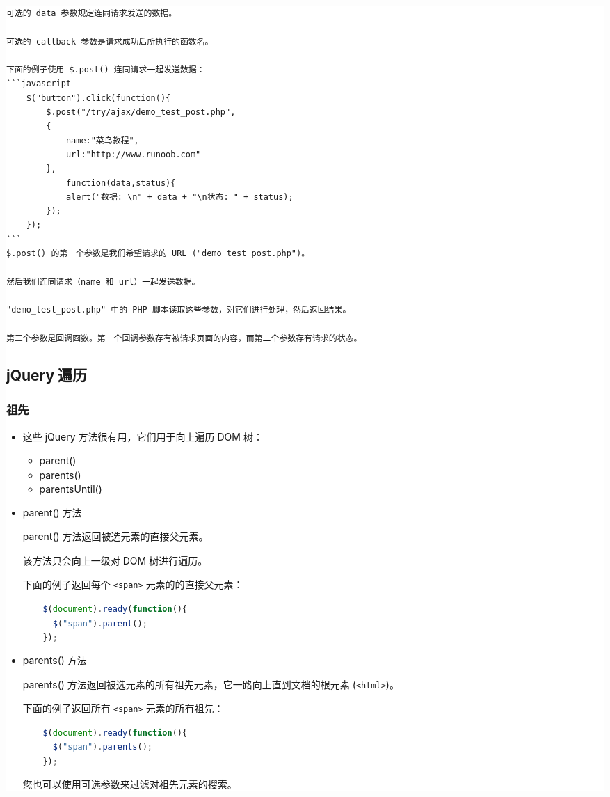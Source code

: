    可选的 data 参数规定连同请求发送的数据。
    
    可选的 callback 参数是请求成功后所执行的函数名。
    
    下面的例子使用 $.post() 连同请求一起发送数据：
    ```javascript
        $("button").click(function(){
            $.post("/try/ajax/demo_test_post.php",
            {
                name:"菜鸟教程",
                url:"http://www.runoob.com"
            },
                function(data,status){
                alert("数据: \n" + data + "\n状态: " + status);
            });
        });
    ```
    $.post() 的第一个参数是我们希望请求的 URL ("demo_test_post.php")。

    然后我们连同请求（name 和 url）一起发送数据。
    
    "demo_test_post.php" 中的 PHP 脚本读取这些参数，对它们进行处理，然后返回结果。
    
    第三个参数是回调函数。第一个回调参数存有被请求页面的内容，而第二个参数存有请求的状态。

## jQuery 遍历

### 祖先

- 这些 jQuery 方法很有用，它们用于向上遍历 DOM 树：
    - parent()
    - parents()
    - parentsUntil()

- parent() 方法

    parent() 方法返回被选元素的直接父元素。
    
    该方法只会向上一级对 DOM 树进行遍历。
    
    下面的例子返回每个 `<span>` 元素的的直接父元素：
    ```javascript
        $(document).ready(function(){
          $("span").parent();
        });
    ```
    
- parents() 方法

    parents() 方法返回被选元素的所有祖先元素，它一路向上直到文档的根元素 (`<html>`)。

    下面的例子返回所有 `<span>` 元素的所有祖先：
    ```javascript
        $(document).ready(function(){
          $("span").parents();
        });
    ```
    您也可以使用可选参数来过滤对祖先元素的搜索。
